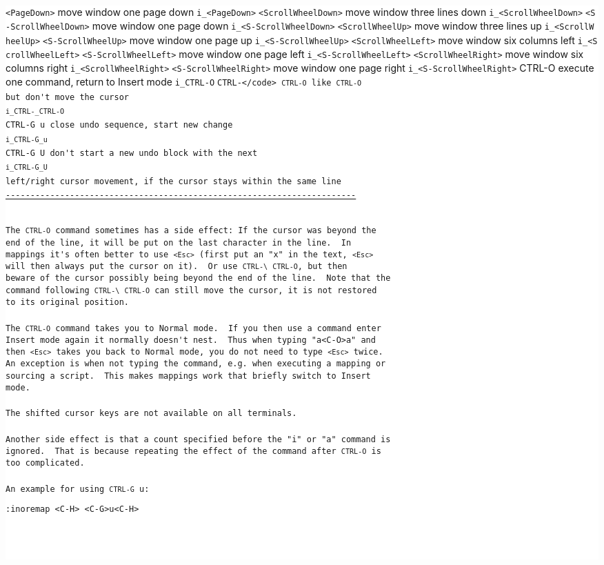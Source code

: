 <code>&lt;PageDown&gt;</code>	move window one page down		     <a name="i_%3CPageDown%3E"></a><code class="help-tag-right">i_&lt;PageDown&gt;</code>
<code>&lt;ScrollWheelDown&gt;</code>    move window three lines down	<a name="i_%3CScrollWheelDown%3E"></a><code class="help-tag">i_&lt;ScrollWheelDown&gt;</code>
<code>&lt;S-ScrollWheelDown&gt;</code>  move window one page down		<a name="i_%3CS-ScrollWheelDown%3E"></a><code class="help-tag-right">i_&lt;S-ScrollWheelDown&gt;</code>
<code>&lt;ScrollWheelUp&gt;</code>      move window three lines up		<a name="i_%3CScrollWheelUp%3E"></a><code class="help-tag-right">i_&lt;ScrollWheelUp&gt;</code>
<code>&lt;S-ScrollWheelUp&gt;</code>    move window one page up		<a name="i_%3CS-ScrollWheelUp%3E"></a><code class="help-tag-right">i_&lt;S-ScrollWheelUp&gt;</code>
<code>&lt;ScrollWheelLeft&gt;</code>    move window six columns left	<a name="i_%3CScrollWheelLeft%3E"></a><code class="help-tag">i_&lt;ScrollWheelLeft&gt;</code>
<code>&lt;S-ScrollWheelLeft&gt;</code>  move window one page left		<a name="i_%3CS-ScrollWheelLeft%3E"></a><code class="help-tag-right">i_&lt;S-ScrollWheelLeft&gt;</code>
<code>&lt;ScrollWheelRight&gt;</code>   move window six columns right	<a name="i_%3CScrollWheelRight%3E"></a><code class="help-tag">i_&lt;ScrollWheelRight&gt;</code>
<code>&lt;S-ScrollWheelRight&gt;</code> move window one page right		<a name="i_%3CS-ScrollWheelRight%3E"></a><code class="help-tag-right">i_&lt;S-ScrollWheelRight&gt;</code>
CTRL-O		execute one command, return to Insert mode   <a name="i_CTRL-O"></a><code class="help-tag">i_CTRL-O</code>
<code>CTRL-\</code> <code>CTRL-O</code>	like <code>CTRL-O</code> but don't move the cursor	     <a name="i_CTRL-%5C_CTRL-O"></a><code class="help-tag-right">i_CTRL-\_CTRL-O</code>
CTRL-G u	close undo sequence, start new change	     <a name="i_CTRL-G_u"></a><code class="help-tag-right">i_CTRL-G_u</code>
CTRL-G U	don't start a new undo block with the next   <a name="i_CTRL-G_U"></a><code class="help-tag">i_CTRL-G_U</code>
		left/right cursor movement, if the cursor
		stays within the same line
<a class="parse-error" target="_blank" title="Report bug... (parse error)" href="https://github.com/neovim/tree-sitter-vimdoc/issues/new?labels=bug&amp;title=parse+error%3A+insert.txt+&amp;body=Found+%60tree-sitter-vimdoc%60+parse+error+at%3A+https://neovim.io/doc/user/insert.html%0D%0DContext%3A%0D%0D%60%60%60%0DCTRL-G%20U%09don't%20start%20a%20new%20undo%20block%20with%20the%20next%20%20%20%2Ai_CTRL-G_U%2A%0A%09%09left%2Fright%20cursor%20movement%2C%20if%20the%20cursor%0A%09%09stays%20within%20the%20same%20line%0A-----------------------------------------------------------------------%0A%0AThe%20CTRL-O%20command%20sometimes%20has%20a%20side%20effect%3A%20If%20the%20cursor%20was%20beyond%20the%0Aend%20of%20the%20line%2C%20it%20will%20be%20put%20on%20the%20last%20character%20in%20the%20line.%20%20In%0Amappings%20it's%20often%20better%20to%20use%20%3CEsc%3E%20(first%20put%20an%20%22x%22%20in%20the%20text%2C%20%3CEsc%3E%0D%60%60%60">-----------------------------------------------------------------------</a></div>
<div class="old-help-para">The <code>CTRL-O</code> command sometimes has a side effect: If the cursor was beyond the
end of the line, it will be put on the last character in the line.  In
mappings it's often better to use <code>&lt;Esc&gt;</code> (first put an "x" in the text, <code>&lt;Esc&gt;</code>
will then always put the cursor on it).  Or use <code>CTRL-\</code> <code>CTRL-O</code>, but then
beware of the cursor possibly being beyond the end of the line.  Note that the
command following <code>CTRL-\</code> <code>CTRL-O</code> can still move the cursor, it is not restored
to its original position.</div>
<div class="old-help-para">The <code>CTRL-O</code> command takes you to Normal mode.  If you then use a command enter
Insert mode again it normally doesn't nest.  Thus when typing "a&lt;C-O&gt;a" and
then <code>&lt;Esc&gt;</code> takes you back to Normal mode, you do not need to type <code>&lt;Esc&gt;</code> twice.
An exception is when not typing the command, e.g. when executing a mapping or
sourcing a script.  This makes mappings work that briefly switch to Insert
mode.</div>
<div class="old-help-para">The shifted cursor keys are not available on all terminals.</div>
<div class="old-help-para">Another side effect is that a count specified before the "i" or "a" command is
ignored.  That is because repeating the effect of the command after <code>CTRL-O</code> is
too complicated.</div>
<div class="old-help-para">An example for using <code>CTRL-G</code> u:<pre>:inoremap &lt;C-H&gt; &lt;C-G&gt;u&lt;C-H&gt;</pre>